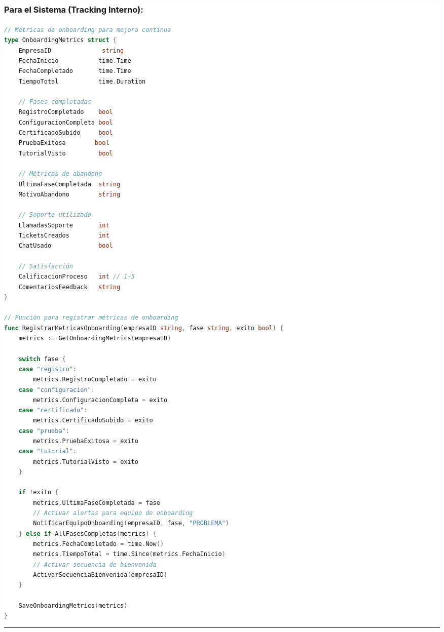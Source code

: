 ### **Para el Sistema (Tracking Interno):**
```go
// Métricas de onboarding para mejora continua
type OnboardingMetrics struct {
    EmpresaID              string
    FechaInicio           time.Time
    FechaCompletado       time.Time
    TiempoTotal           time.Duration
    
    // Fases completadas
    RegistroCompletado    bool
    ConfiguracionCompleta bool
    CertificadoSubido     bool
    PruebaExitosa        bool
    TutorialVisto         bool
    
    // Métricas de abandono
    UltimaFaseCompletada  string
    MotivoAbandono        string
    
    // Soporte utilizado
    LlamadasSoporte       int
    TicketsCreados        int
    ChatUsado             bool
    
    // Satisfacción
    CalificacionProceso   int // 1-5
    ComentariosFeedback   string
}

// Función para registrar métricas de onboarding
func RegistrarMetricasOnboarding(empresaID string, fase string, exito bool) {
    metrics := GetOnboardingMetrics(empresaID)
    
    switch fase {
    case "registro":
        metrics.RegistroCompletado = exito
    case "configuracion":
        metrics.ConfiguracionCompleta = exito
    case "certificado":
        metrics.CertificadoSubido = exito
    case "prueba":
        metrics.PruebaExitosa = exito
    case "tutorial":
        metrics.TutorialVisto = exito
    }
    
    if !exito {
        metrics.UltimaFaseCompletada = fase
        // Activar alertas para equipo de onboarding
        NotificarEquipoOnboarding(empresaID, fase, "PROBLEMA")
    } else if AllFasesCompletas(metrics) {
        metrics.FechaCompletado = time.Now()
        metrics.TiempoTotal = time.Since(metrics.FechaInicio)
        // Activar secuencia de bienvenida
        ActivarSecuenciaBienvenida(empresaID)
    }
    
    SaveOnboardingMetrics(metrics)
}
```

---
